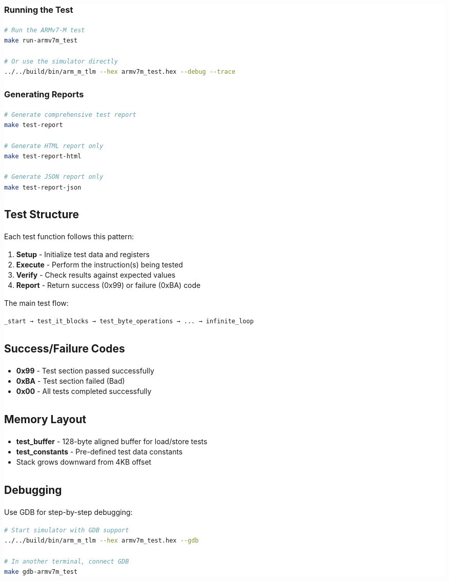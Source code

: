 ### Running the Test
```bash
# Run the ARMv7-M test
make run-armv7m_test

# Or use the simulator directly
../../build/bin/arm_m_tlm --hex armv7m_test.hex --debug --trace
```

### Generating Reports
```bash
# Generate comprehensive test report
make test-report

# Generate HTML report only
make test-report-html

# Generate JSON report only  
make test-report-json
```

## Test Structure

Each test function follows this pattern:
1. **Setup** - Initialize test data and registers
2. **Execute** - Perform the instruction(s) being tested
3. **Verify** - Check results against expected values
4. **Report** - Return success (0x99) or failure (0xBA) code

The main test flow:
```
_start → test_it_blocks → test_byte_operations → ... → infinite_loop
```

## Success/Failure Codes

- **0x99** - Test section passed successfully
- **0xBA** - Test section failed (Bad)
- **0x00** - All tests completed successfully

## Memory Layout

- **test_buffer** - 128-byte aligned buffer for load/store tests
- **test_constants** - Pre-defined test data constants
- Stack grows downward from 4KB offset

## Debugging

Use GDB for step-by-step debugging:
```bash
# Start simulator with GDB support
../../build/bin/arm_m_tlm --hex armv7m_test.hex --gdb

# In another terminal, connect GDB
make gdb-armv7m_test
```
